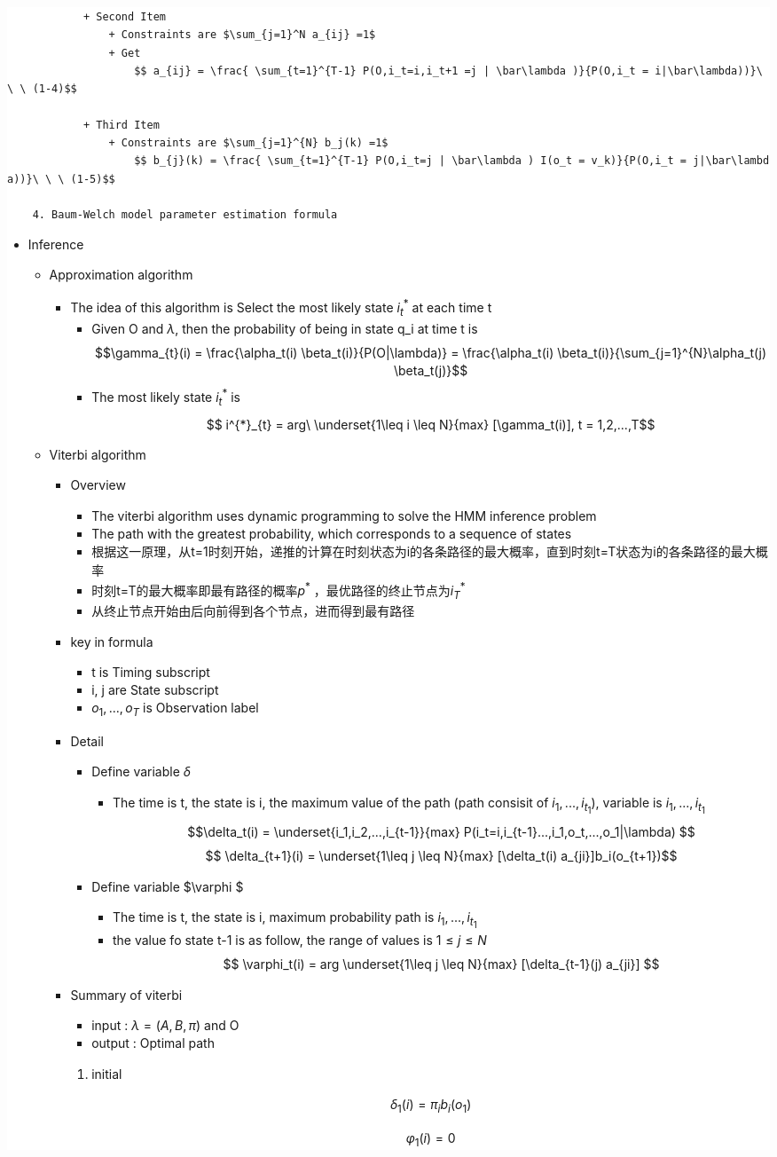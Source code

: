                + Second Item
                    + Constraints are $\sum_{j=1}^N a_{ij} =1$
                    + Get 
                        $$ a_{ij} = \frac{ \sum_{t=1}^{T-1} P(O,i_t=i,i_t+1 =j | \bar\lambda )}{P(O,i_t = i|\bar\lambda))}\ \ \ (1-4)$$
                
                + Third Item
                    + Constraints are $\sum_{j=1}^{N} b_j(k) =1$
                        $$ b_{j}(k) = \frac{ \sum_{t=1}^{T-1} P(O,i_t=j | \bar\lambda ) I(o_t = v_k)}{P(O,i_t = j|\bar\lambda))}\ \ \ (1-5)$$
        
        4. Baum-Welch model parameter estimation formula
            
- Inference
    - Approximation algorithm
        - The idea of this algorithm is Select the most likely state $i^{*}_{t}$ at each time t
            + Given O and $\lambda$, then the probability of being in state q_i at time t is
                $$\gamma_{t}(i) = \frac{\alpha_t(i) \beta_t(i)}{P(O|\lambda)} = \frac{\alpha_t(i) \beta_t(i)}{\sum_{j=1}^{N}\alpha_t(j) \beta_t(j)}$$
            + The most likely state $i^{*}_{t}$ is
                $$ i^{*}_{t} = arg\ \underset{1\leq i \leq N}{max} [\gamma_t(i)], t = 1,2,...,T$$
    
    - Viterbi algorithm
        - Overview
            - The viterbi algorithm uses dynamic programming to solve the HMM inference problem
            - The path with the greatest probability, which corresponds to a sequence of states
            - 根据这一原理，从t=1时刻开始，递推的计算在时刻状态为i的各条路径的最大概率，直到时刻t=T状态为i的各条路径的最大概率
            - 时刻t=T的最大概率即最有路径的概率$p^*$ ，最优路径的终止节点为$i^*_T$ 
            - 从终止节点开始由后向前得到各个节点，进而得到最有路径
        
        - key in formula 
            - t is Timing subscript
            - i, j are State subscript
            - $o_1,...,o_T$ is Observation label

        - Detail
            - Define variable $\delta$
                - The time is t, the state is i, the maximum value of the path (path consisit of $i_1,...,i_{t_1}$), variable is $i_1,...,i_{t_1}$
                $$\delta_t(i) = \underset{i_1,i_2,...,i_{t-1}}{max} P(i_t=i,i_{t-1}...,i_1,o_t,...,o_1|\lambda) $$
                $$ \delta_{t+1}(i) = \underset{1\leq j \leq N}{max} [\delta_t(i) a_{ji}]b_i(o_{t+1})$$
            
            - Define variable $\varphi $
                - The time is t, the state is i, maximum probability path is $i_1,...,i_{t_1}$
                - the value fo state t-1 is as follow, the range of values is $1\leq j \leq N$
                $$  \varphi_t(i) = arg \underset{1\leq j \leq N}{max} [\delta_{t-1}(j) a_{ji}] $$
        
        - Summary of viterbi
            - input : $\lambda = (A, B, \pi)$ and O
            - output : Optimal path
            1. initial
                
                $$\delta_1(i) = \pi_i b_i(o_1)$$
                
                $$\varphi_1(i) = 0$$
